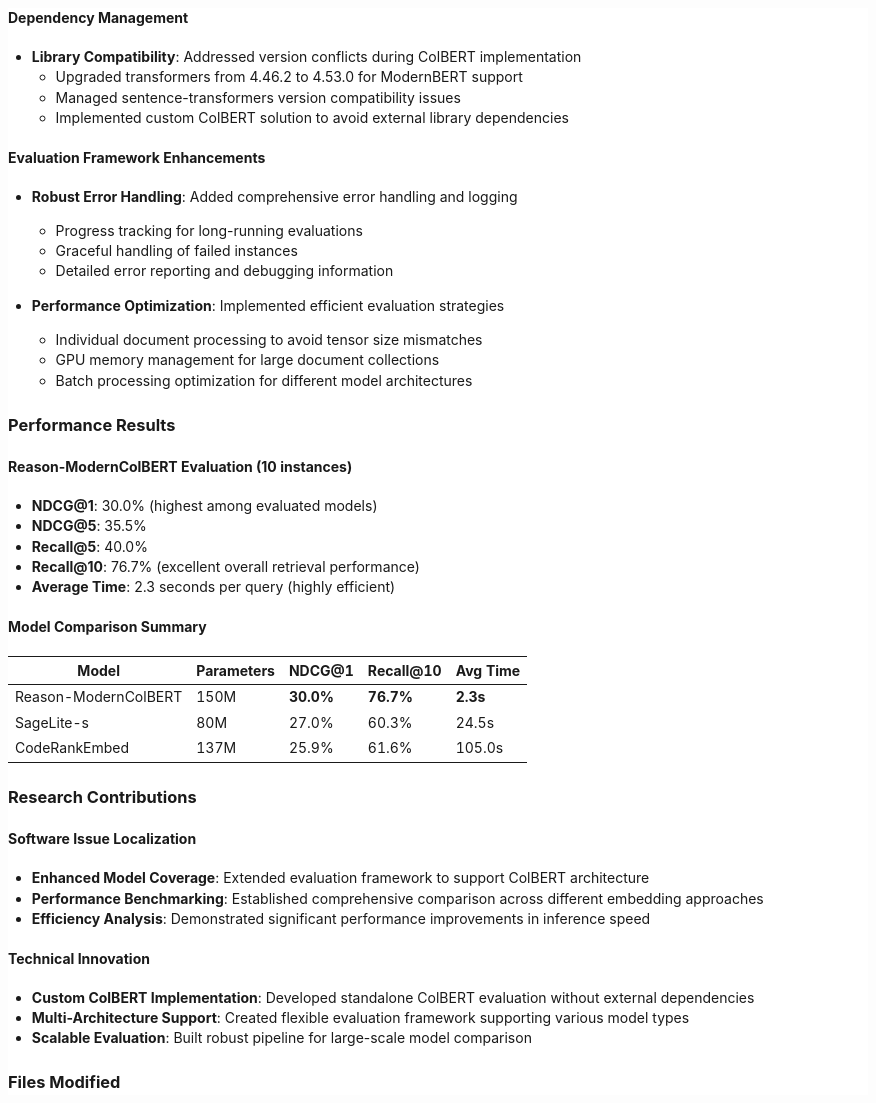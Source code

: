 #### Dependency Management
- **Library Compatibility**: Addressed version conflicts during ColBERT implementation
  - Upgraded transformers from 4.46.2 to 4.53.0 for ModernBERT support
  - Managed sentence-transformers version compatibility issues
  - Implemented custom ColBERT solution to avoid external library dependencies

#### Evaluation Framework Enhancements
- **Robust Error Handling**: Added comprehensive error handling and logging
  - Progress tracking for long-running evaluations
  - Graceful handling of failed instances
  - Detailed error reporting and debugging information

- **Performance Optimization**: Implemented efficient evaluation strategies
  - Individual document processing to avoid tensor size mismatches
  - GPU memory management for large document collections
  - Batch processing optimization for different model architectures

### Performance Results

#### Reason-ModernColBERT Evaluation (10 instances)
- **NDCG@1**: 30.0% (highest among evaluated models)
- **NDCG@5**: 35.5%
- **Recall@5**: 40.0%
- **Recall@10**: 76.7% (excellent overall retrieval performance)
- **Average Time**: 2.3 seconds per query (highly efficient)

#### Model Comparison Summary
| Model | Parameters | NDCG@1 | Recall@10 | Avg Time |
|-------|------------|---------|-----------|----------|
| Reason-ModernColBERT | 150M | **30.0%** | **76.7%** | **2.3s** |
| SageLite-s | 80M | 27.0% | 60.3% | 24.5s |
| CodeRankEmbed | 137M | 25.9% | 61.6% | 105.0s |

### Research Contributions

#### Software Issue Localization
- **Enhanced Model Coverage**: Extended evaluation framework to support ColBERT architecture
- **Performance Benchmarking**: Established comprehensive comparison across different embedding approaches
- **Efficiency Analysis**: Demonstrated significant performance improvements in inference speed

#### Technical Innovation
- **Custom ColBERT Implementation**: Developed standalone ColBERT evaluation without external dependencies
- **Multi-Architecture Support**: Created flexible evaluation framework supporting various model types
- **Scalable Evaluation**: Built robust pipeline for large-scale model comparison

### Files Modified
